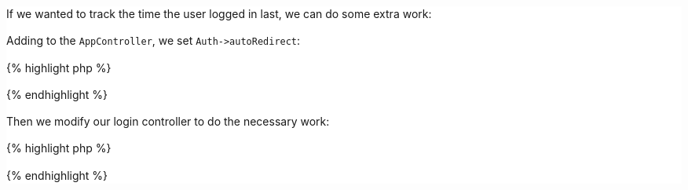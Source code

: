 If we wanted to track the time the user logged in last, we can do some extra work:

Adding to the <code>AppController</code>, we set <code>Auth->autoRedirect</code>:

{% highlight php %}
<?php
app_controller.php:
class AppController extends Controller
{
    ...

    /**
     * Before Filter
     */
    function beforeFilter()
    {
        $this-&gt;Auth-&gt;autoRedirect = false;
    }
}
?>
{% endhighlight %}

Then we modify our login controller to do the necessary work:

{% highlight php %}
<?php
controllers/users_controller.php:
class UsersController extends AppController
{
    ...

    /**
     * Ran directly after the Auth component has executed
     */
    function login()
    {
        // Check for a successful login
        if (!empty($this-&gt;data) &amp;&amp; $id = $this-&gt;Auth-&gt;user('id')) {

            // Set the lastlogin time
            $fields = array('lastlogin' =&gt; date('Y-m-d H:i:s'), 'modified' =&gt; false);
            $this-&gt;User-&gt;id = $id;
            $this-&gt;User-&gt;save($fields, false, array('lastlogin'));

            // Redirect the user
            $url = array('controller' =&gt; 'users', 'action' =&gt; 'account');
            if ($this-&gt;Session-&gt;check('Auth.redirect')) {
                $url = $this-&gt;Session-&gt;read('Auth.redirect');
            }
            $this-&gt;redirect($url);
        }
    }

}
?>
{% endhighlight %}
